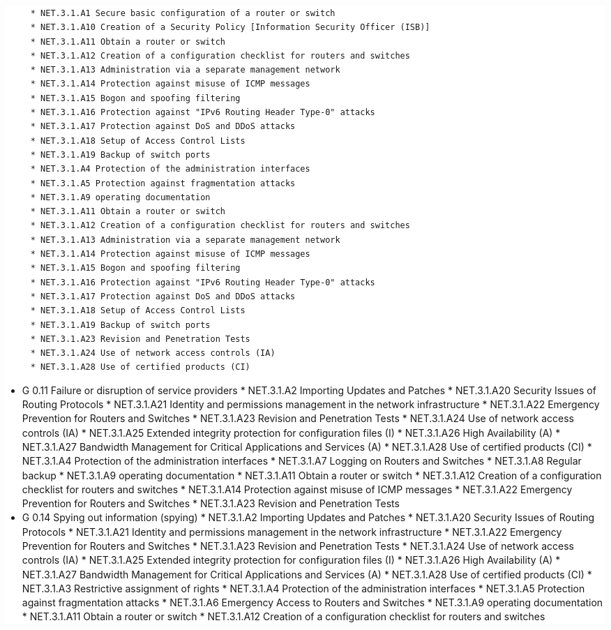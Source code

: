          * NET.3.1.A1 Secure basic configuration of a router or switch
         * NET.3.1.A10 Creation of a Security Policy [Information Security Officer (ISB)]
         * NET.3.1.A11 Obtain a router or switch
         * NET.3.1.A12 Creation of a configuration checklist for routers and switches
         * NET.3.1.A13 Administration via a separate management network
         * NET.3.1.A14 Protection against misuse of ICMP messages
         * NET.3.1.A15 Bogon and spoofing filtering
         * NET.3.1.A16 Protection against "IPv6 Routing Header Type-0" attacks
         * NET.3.1.A17 Protection against DoS and DDoS attacks
         * NET.3.1.A18 Setup of Access Control Lists
         * NET.3.1.A19 Backup of switch ports
         * NET.3.1.A4 Protection of the administration interfaces
         * NET.3.1.A5 Protection against fragmentation attacks
         * NET.3.1.A9 operating documentation
         * NET.3.1.A11 Obtain a router or switch
         * NET.3.1.A12 Creation of a configuration checklist for routers and switches
         * NET.3.1.A13 Administration via a separate management network
         * NET.3.1.A14 Protection against misuse of ICMP messages
         * NET.3.1.A15 Bogon and spoofing filtering
         * NET.3.1.A16 Protection against "IPv6 Routing Header Type-0" attacks
         * NET.3.1.A17 Protection against DoS and DDoS attacks
         * NET.3.1.A18 Setup of Access Control Lists
         * NET.3.1.A19 Backup of switch ports
         * NET.3.1.A23 Revision and Penetration Tests
         * NET.3.1.A24 Use of network access controls (IA)
         * NET.3.1.A28 Use of certified products (CI)
* G 0.11 Failure or disruption of service providers
         * NET.3.1.A2 Importing Updates and Patches
         * NET.3.1.A20 Security Issues of Routing Protocols
         * NET.3.1.A21 Identity and permissions management in the network infrastructure
         * NET.3.1.A22 Emergency Prevention for Routers and Switches
         * NET.3.1.A23 Revision and Penetration Tests
         * NET.3.1.A24 Use of network access controls (IA)
         * NET.3.1.A25 Extended integrity protection for configuration files (I)
         * NET.3.1.A26 High Availability (A)
         * NET.3.1.A27 Bandwidth Management for Critical Applications and Services (A)
         * NET.3.1.A28 Use of certified products (CI)
         * NET.3.1.A4 Protection of the administration interfaces
         * NET.3.1.A7 Logging on Routers and Switches
         * NET.3.1.A8 Regular backup
         * NET.3.1.A9 operating documentation
         * NET.3.1.A11 Obtain a router or switch
         * NET.3.1.A12 Creation of a configuration checklist for routers and switches
         * NET.3.1.A14 Protection against misuse of ICMP messages
         * NET.3.1.A22 Emergency Prevention for Routers and Switches
         * NET.3.1.A23 Revision and Penetration Tests
* G 0.14 Spying out information (spying)
         * NET.3.1.A2 Importing Updates and Patches
         * NET.3.1.A20 Security Issues of Routing Protocols
         * NET.3.1.A21 Identity and permissions management in the network infrastructure
         * NET.3.1.A22 Emergency Prevention for Routers and Switches
         * NET.3.1.A23 Revision and Penetration Tests
         * NET.3.1.A24 Use of network access controls (IA)
         * NET.3.1.A25 Extended integrity protection for configuration files (I)
         * NET.3.1.A26 High Availability (A)
         * NET.3.1.A27 Bandwidth Management for Critical Applications and Services (A)
         * NET.3.1.A28 Use of certified products (CI)
         * NET.3.1.A3 Restrictive assignment of rights
         * NET.3.1.A4 Protection of the administration interfaces
         * NET.3.1.A5 Protection against fragmentation attacks
         * NET.3.1.A6 Emergency Access to Routers and Switches
         * NET.3.1.A9 operating documentation
         * NET.3.1.A11 Obtain a router or switch
         * NET.3.1.A12 Creation of a configuration checklist for routers and switches